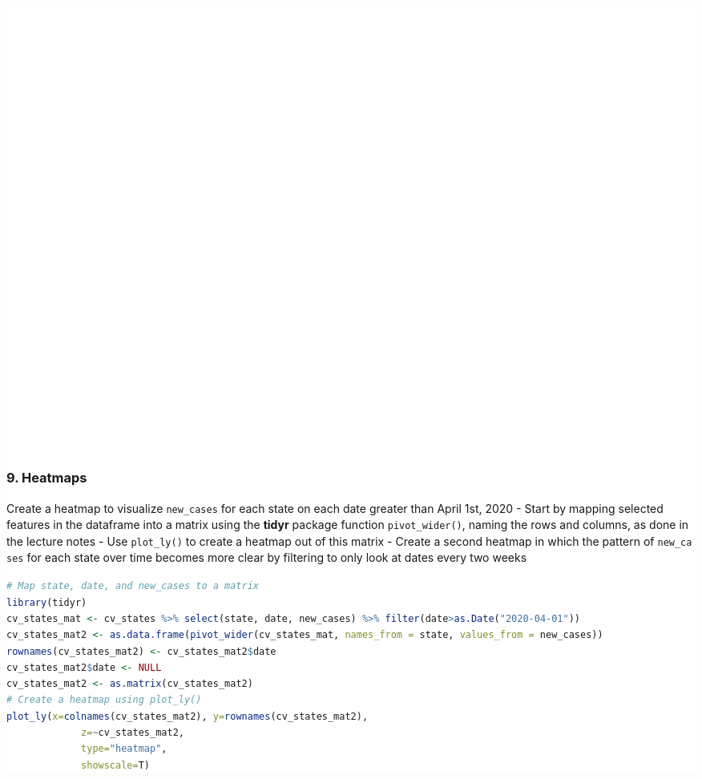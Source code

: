 <img src="Lab11-Yina_files/figure-gfm/unnamed-chunk-9-2.png" width="700px" style="display: block; margin: auto;" />

### 9\. Heatmaps

Create a heatmap to visualize `new_cases` for each state on each date
greater than April 1st, 2020 - Start by mapping selected features in the
dataframe into a matrix using the **tidyr** package function
`pivot_wider()`, naming the rows and columns, as done in the lecture
notes - Use `plot_ly()` to create a heatmap out of this matrix - Create
a second heatmap in which the pattern of `new_cases` for each state over
time becomes more clear by filtering to only look at dates every two
weeks

``` r
# Map state, date, and new_cases to a matrix
library(tidyr)
cv_states_mat <- cv_states %>% select(state, date, new_cases) %>% filter(date>as.Date("2020-04-01"))
cv_states_mat2 <- as.data.frame(pivot_wider(cv_states_mat, names_from = state, values_from = new_cases))
rownames(cv_states_mat2) <- cv_states_mat2$date
cv_states_mat2$date <- NULL
cv_states_mat2 <- as.matrix(cv_states_mat2)
# Create a heatmap using plot_ly()
plot_ly(x=colnames(cv_states_mat2), y=rownames(cv_states_mat2),
             z=~cv_states_mat2,
             type="heatmap",
             showscale=T)
```
